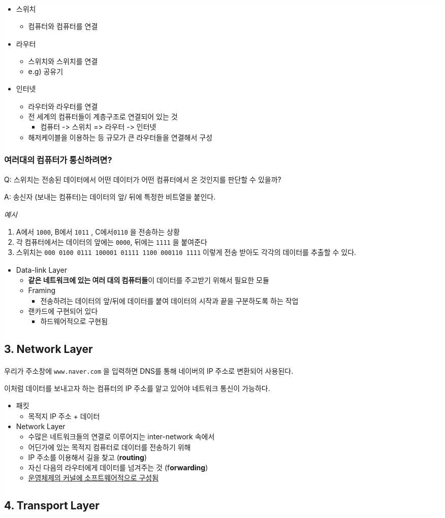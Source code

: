 + 스위치
  + 컴퓨터와 컴퓨터를 연결
+ 라우터
  + 스위치와 스위치를 연결
  + e.g) 공유기 

+ 인터넷
  + 라우터와 라우터를 연결
  + 전 세계의 컴퓨터들이 계층구조로 연결되어 있는 것
    + 컴퓨터 -> 스위치 => 라우터 -> 인터넷 
  + 해저케이블을 이용하는  등 규모가 큰 라우터들을 연결해서 구성 



### 여러대의 컴퓨터가 통신하려면?

Q: 스위치는 전송된 데이터에서 어떤 데이터가 어떤 컴퓨터에서 온 것인지를 판단할 수 있을까?

A: 송신자 (보내는 컴퓨터)는 데이터의 앞/ 뒤에 특정한 비트열을 붙인다. 

*예시*

1. A에서 `1000`, B에서 `1011` , C에서`0110` 을 전송하는 상황
1. 각 컴퓨터에서는 데이터의 앞에는 `0000`, 뒤에는 `1111` 을 붙여준다 
1. 스위치는 `000 0100 0111 100001 01111 1100 000110 1111` 이렇게 전송 받아도 각각의 데이터를 추출할 수 있다. 



+ Data-link Layer
  + **같은 네트워크에 있는 여러 대의 컴퓨터들**이 데이터를 주고받기 위해서 필요한 모듈 
  + Framing
    + 전송하려는 데이터의 앞/뒤에 데이터를 붙여 데이터의 시작과 끝을 구분하도록 하는 작업 
  + 랜카드에 구현되어 있다
    + 하드웨어적으로 구현됨 



## 3. Network Layer



우리가 주소창에 `www.naver.com`  을 입력하면 DNS를 통해 네이버의 IP 주소로 변환되어 사용된다. 

이처럼 데이터를 보내고자 하는 컴퓨터의 IP 주소를 알고 있어야 네트워크 통신이 가능하다. 



+ 패킷
  + 목적지 IP 주소 + 데이터 
+ Network Layer
  + 수많은 네트워크들의 연결로 이루어지는 inter-network 속에서
  + 어딘가에 있는 목적지 컴퓨터로 데이터를 전송하기 위해 
  + IP 주소를 이용해서 길을 찾고 (**routing**)
  + 자신 다음의 라우터에게 데이터를 넘겨주는 것 (f**orwarding**)
  + <u>운영체제의 커널에 소프트웨어적으로 구성됨</u>



## 4. Transport Layer
